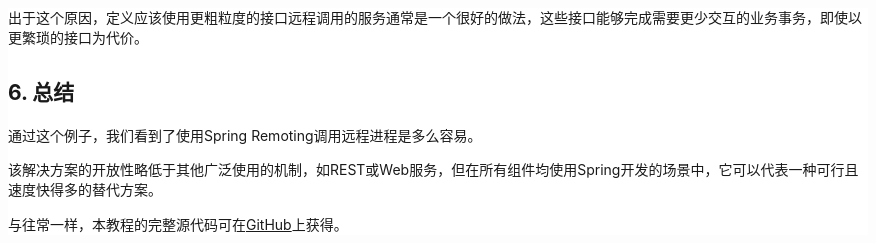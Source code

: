 出于这个原因，定义应该使用更粗粒度的接口远程调用的服务通常是一个很好的做法，这些接口能够完成需要更少交互的业务事务，即使以更繁琐的接口为代价。

## 6. 总结

通过这个例子，我们看到了使用Spring Remoting调用远程进程是多么容易。

该解决方案的开放性略低于其他广泛使用的机制，如REST或Web服务，但在所有组件均使用Spring开发的场景中，它可以代表一种可行且速度快得多的替代方案。

与往常一样，本教程的完整源代码可在[GitHub](https://github.com/tuyucheng7/taketoday-tutorial4j/tree/master/spring-boot-modules/spring-boot-remoting)上获得。